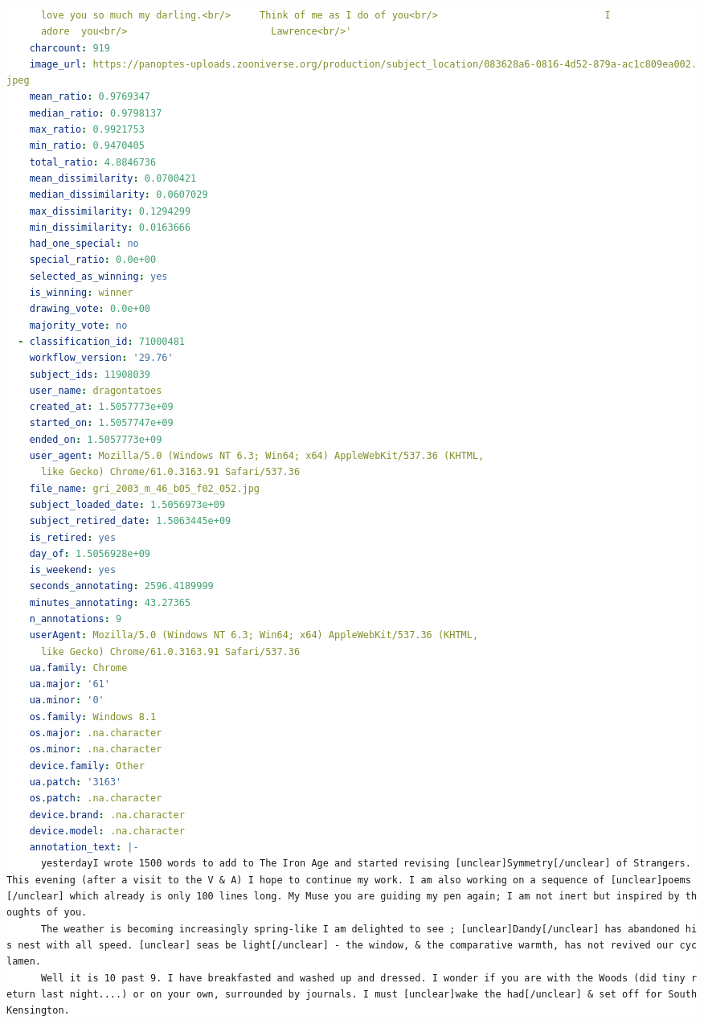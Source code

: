 ```yaml
      love you so much my darling.<br/>     Think of me as I do of you<br/>                             I
      adore  you<br/>                         Lawrence<br/>'
    charcount: 919
    image_url: https://panoptes-uploads.zooniverse.org/production/subject_location/083628a6-0816-4d52-879a-ac1c809ea002.jpeg
    mean_ratio: 0.9769347
    median_ratio: 0.9798137
    max_ratio: 0.9921753
    min_ratio: 0.9470405
    total_ratio: 4.8846736
    mean_dissimilarity: 0.0700421
    median_dissimilarity: 0.0607029
    max_dissimilarity: 0.1294299
    min_dissimilarity: 0.0163666
    had_one_special: no
    special_ratio: 0.0e+00
    selected_as_winning: yes
    is_winning: winner
    drawing_vote: 0.0e+00
    majority_vote: no
  - classification_id: 71000481
    workflow_version: '29.76'
    subject_ids: 11908039
    user_name: dragontatoes
    created_at: 1.5057773e+09
    started_on: 1.5057747e+09
    ended_on: 1.5057773e+09
    user_agent: Mozilla/5.0 (Windows NT 6.3; Win64; x64) AppleWebKit/537.36 (KHTML,
      like Gecko) Chrome/61.0.3163.91 Safari/537.36
    file_name: gri_2003_m_46_b05_f02_052.jpg
    subject_loaded_date: 1.5056973e+09
    subject_retired_date: 1.5063445e+09
    is_retired: yes
    day_of: 1.5056928e+09
    is_weekend: yes
    seconds_annotating: 2596.4189999
    minutes_annotating: 43.27365
    n_annotations: 9
    userAgent: Mozilla/5.0 (Windows NT 6.3; Win64; x64) AppleWebKit/537.36 (KHTML,
      like Gecko) Chrome/61.0.3163.91 Safari/537.36
    ua.family: Chrome
    ua.major: '61'
    ua.minor: '0'
    os.family: Windows 8.1
    os.major: .na.character
    os.minor: .na.character
    device.family: Other
    ua.patch: '3163'
    os.patch: .na.character
    device.brand: .na.character
    device.model: .na.character
    annotation_text: |-
      yesterdayI wrote 1500 words to add to The Iron Age and started revising [unclear]Symmetry[/unclear] of Strangers. This evening (after a visit to the V & A) I hope to continue my work. I am also working on a sequence of [unclear]poems[/unclear] which already is only 100 lines long. My Muse you are guiding my pen again; I am not inert but inspired by thoughts of you.
      The weather is becoming increasingly spring-like I am delighted to see ; [unclear]Dandy[/unclear] has abandoned his nest with all speed. [unclear] seas be light[/unclear] - the window, & the comparative warmth, has not revived our cyclamen.
      Well it is 10 past 9. I have breakfasted and washed up and dressed. I wonder if you are with the Woods (did tiny return last night....) or on your own, surrounded by journals. I must [unclear]wake the had[/unclear] & set off for South Kensington.
```